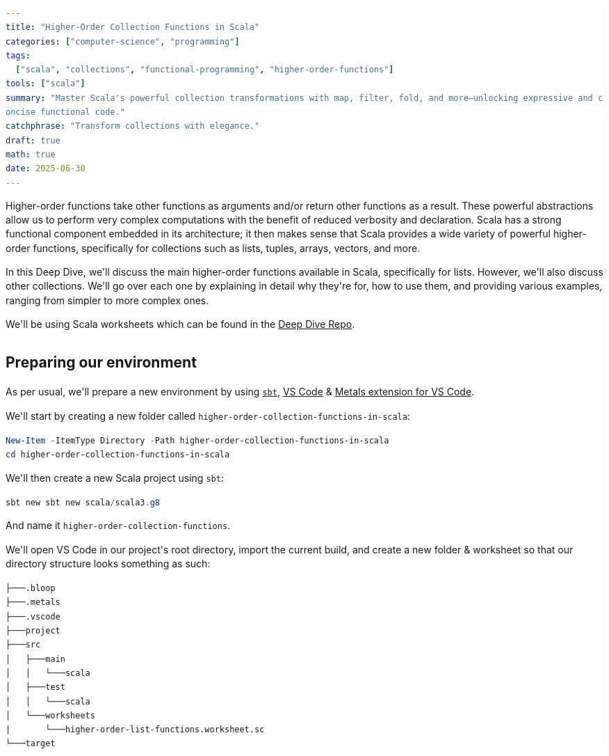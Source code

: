 ```yaml
---
title: "Higher-Order Collection Functions in Scala"
categories: ["computer-science", "programming"]
tags:
  ["scala", "collections", "functional-programming", "higher-order-functions"]
tools: ["scala"]
summary: "Master Scala's powerful collection transformations with map, filter, fold, and more—unlocking expressive and concise functional code."
catchphrase: "Transform collections with elegance."
draft: true
math: true
date: 2025-06-30
---
```


Higher-order functions take other functions as arguments and/or return other functions as a result. These powerful abstractions allow us to perform very complex computations with the benefit of reduced verbosity and declaration. Scala has a strong functional component embedded in its architecture; it then makes sense that Scala provides a wide variety of powerful higher-order functions, specifically for collections such as lists, tuples, arrays, vectors, and more.

In this Deep Dive, we'll discuss the main higher-order functions available in Scala, specifically for lists. However, we'll also discuss other collections. We'll go over each one by explaining in detail why they're for, how to use them, and providing various examples, ranging from simpler to more complex ones.

We'll be using Scala worksheets which can be found in the [Deep Dive Repo](https://github.com/ajourneythroughdatascience/deep-dives/tree/master/computer-science/higher-order-collection-functions-in-scala).

## Preparing our environment

As per usual, we'll prepare a new environment by using [`sbt`](https://www.scala-sbt.org/), [VS Code](https://code.visualstudio.com/download) & [Metals extension for VS Code](https://marketplace.visualstudio.com/items?itemName=scalameta.metals).

We'll start by creating a new folder called `higher-order-collection-functions-in-scala`:

```powershell
New-Item -ItemType Directory -Path higher-order-collection-functions-in-scala
cd higher-order-collection-functions-in-scala
```

We'll then create a new Scala project using `sbt`:

```powershell
sbt new sbt new scala/scala3.g8
```

And name it `higher-order-collection-functions`.

We'll open VS Code in our project's root directory, import the current build, and create a new folder & worksheet so that our directory structure looks something as such:

```
├───.bloop
├───.metals
├───.vscode
├───project
├───src
│   ├───main
│   │   └───scala
│   ├───test
│   │   └───scala
│   └───worksheets
|       └───higher-order-list-functions.worksheet.sc
└───target
```
